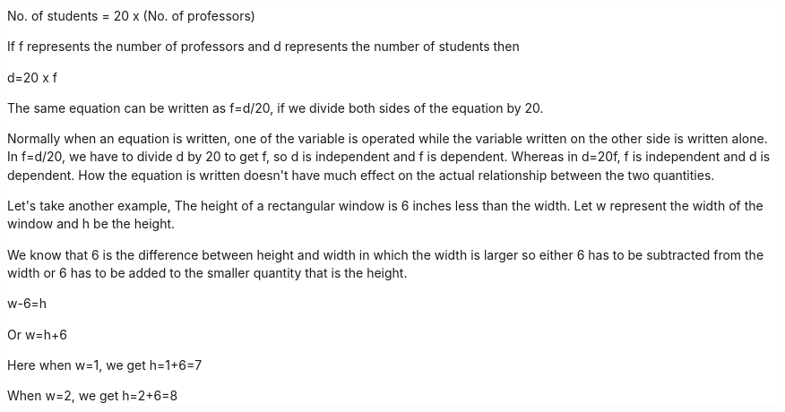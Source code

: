 No. of students = 20 x (No. of professors)

If f represents the number of professors and d represents the number of students then 

d=20 x f

The same equation can be written as f=d/20, if we divide both sides of the equation by 20.

Normally when an equation is written, one of the variable is operated while the variable written on the other side is written alone.
In f=d/20, we have to divide d by 20 to get f, so d is independent and f is dependent. Whereas in d=20f, f is independent and d is dependent. How the equation is written doesn't have much effect on the actual relationship between the two quantities.


Let's take another example, 
The height of a rectangular window is 6 inches less than the width. Let w represent the width of the window and h be the height.

We know that 6 is the difference between height and width in which the width is larger so either 6 has to be subtracted from the width or 6 has to be added to the smaller quantity that is the height. 

w-6=h

Or w=h+6 

Here when w=1, we get h=1+6=7

When w=2, we get h=2+6=8
